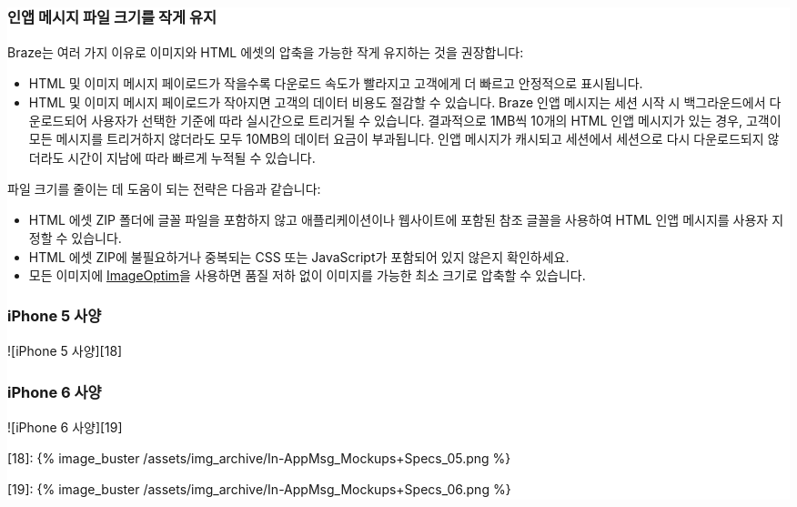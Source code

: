 ### 인앱 메시지 파일 크기를 작게 유지

Braze는 여러 가지 이유로 이미지와 HTML 에셋의 압축을 가능한 작게 유지하는 것을 권장합니다:

- HTML 및 이미지 메시지 페이로드가 작을수록 다운로드 속도가 빨라지고 고객에게 더 빠르고 안정적으로 표시됩니다.
- HTML 및 이미지 메시지 페이로드가 작아지면 고객의 데이터 비용도 절감할 수 있습니다. Braze 인앱 메시지는 세션 시작 시 백그라운드에서 다운로드되어 사용자가 선택한 기준에 따라 실시간으로 트리거될 수 있습니다. 결과적으로 1MB씩 10개의 HTML 인앱 메시지가 있는 경우, 고객이 모든 메시지를 트리거하지 않더라도 모두 10MB의 데이터 요금이 부과됩니다. 인앱 메시지가 캐시되고 세션에서 세션으로 다시 다운로드되지 않더라도 시간이 지남에 따라 빠르게 누적될 수 있습니다.

파일 크기를 줄이는 데 도움이 되는 전략은 다음과 같습니다:

- HTML 에셋 ZIP 폴더에 글꼴 파일을 포함하지 않고 애플리케이션이나 웹사이트에 포함된 참조 글꼴을 사용하여 HTML 인앱 메시지를 사용자 지정할 수 있습니다.
- HTML 에셋 ZIP에 불필요하거나 중복되는 CSS 또는 JavaScript가 포함되어 있지 않은지 확인하세요.
- 모든 이미지에 [ImageOptim][25]을 사용하면 품질 저하 없이 이미지를 가능한 최소 크기로 압축할 수 있습니다.

### iPhone 5 사양

![iPhone 5 사양][18]

### iPhone 6 사양

![iPhone 6 사양][19]


[18]: {% image_buster /assets/img_archive/In-AppMsg_Mockups+Specs_05.png %}

[19]: {% image_buster /assets/img_archive/In-AppMsg_Mockups+Specs_06.png %}

[25]: https://imageoptim.com/
